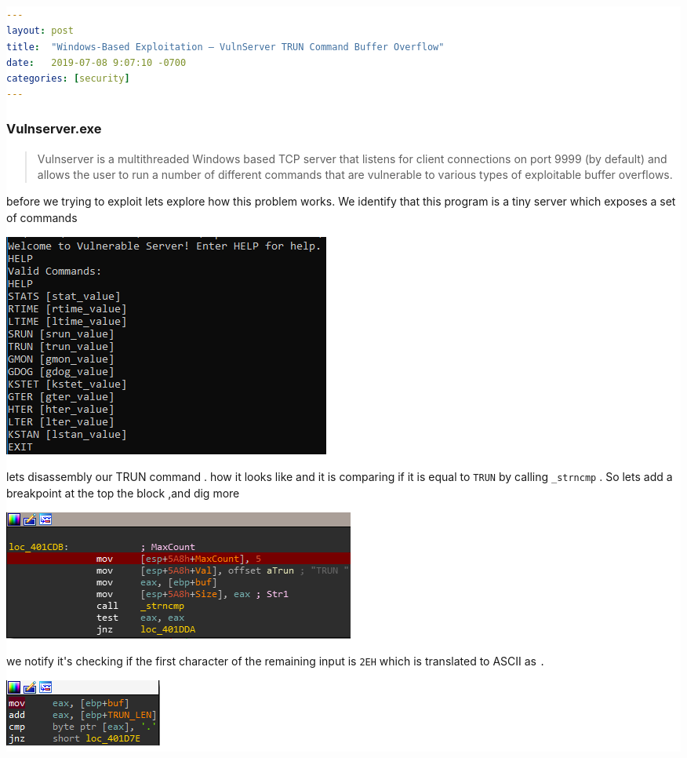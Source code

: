 ```yaml
---
layout: post
title:  "Windows-Based Exploitation — VulnServer TRUN Command Buffer Overflow"
date:   2019-07-08 9:07:10 -0700
categories: [security]
---
```


### Vulnserver.exe


> Vulnserver is a multithreaded Windows based TCP server that listens for client connections on port 9999 (by default) and allows the user to run a number of different commands that are vulnerable to various types of exploitable buffer overflows.

before we trying to exploit lets explore how this problem works. We identify that this program is a tiny server which exposes a set of commands 

![help](/static/img/01/help.png)

lets disassembly our TRUN command . how it looks like and it is comparing if it is equal to `TRUN` by calling `_strncmp` . So lets add a breakpoint at the top the block ,and dig more 

![TRUN](/static/img/01/TRUN_command.png)

we notify it's checking if the first character of the remaining input is `2EH` which is translated to ASCII as `.`

![dot](/static/img/01/dot.png)
